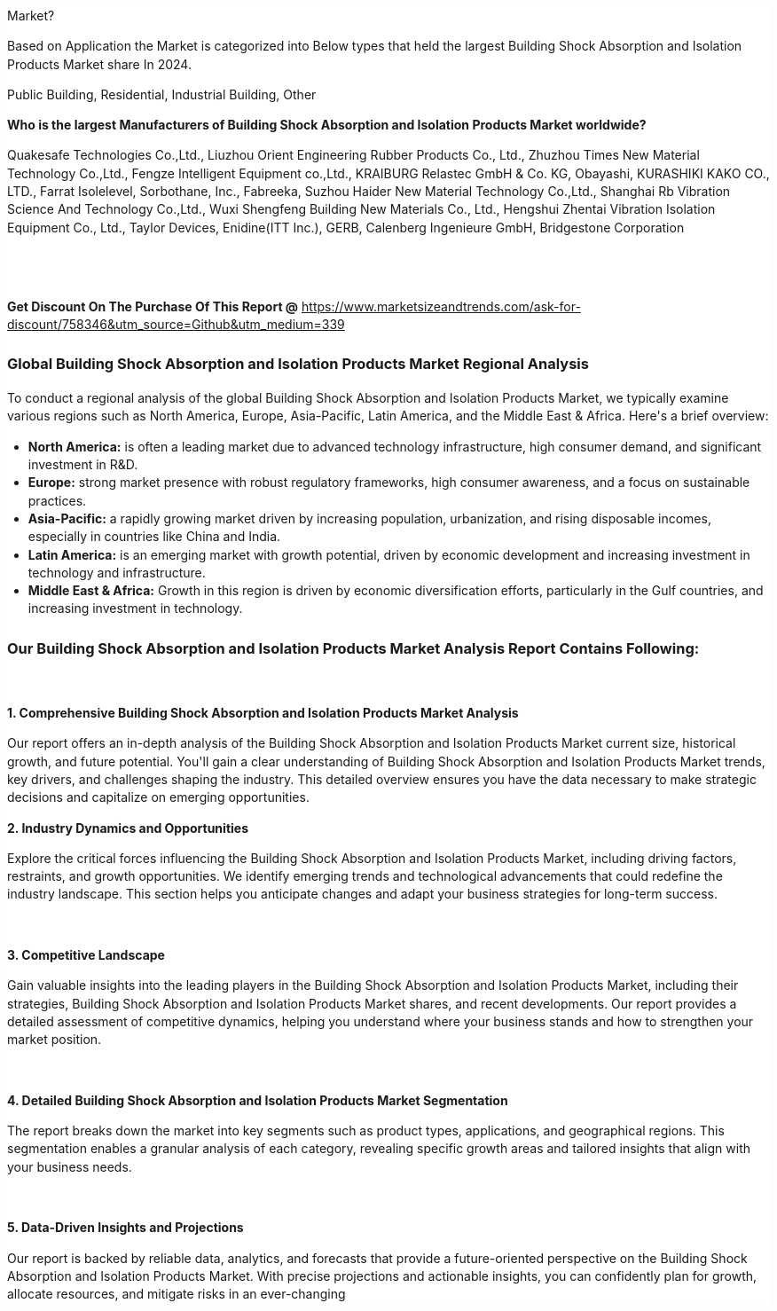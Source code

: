 Market?</strong></span></p></div><div class="" data-test-id=""><p><span class="">Based on Application the Market is categorized into Below types that held the largest Building Shock Absorption and Isolation Products Market share In 2024.</span></p></div><div class="" data-test-id=""><p><span class="">Public Building, Residential, Industrial Building, Other</span></p><p><span class=""><strong>Who is the largest Manufacturers of Building Shock Absorption and Isolation Products Market worldwide?</strong></span></p></div><div class="" data-test-id=""><p><span class="">Quakesafe Technologies Co.,Ltd., Liuzhou Orient Engineering Rubber Products Co., Ltd., Zhuzhou Times New Material Technology Co.,Ltd., Fengze Intelligent Equipment co.,Ltd., KRAIBURG Relastec GmbH & Co. KG, Obayashi, KURASHIKI KAKO CO., LTD., Farrat Isolelevel, Sorbothane, Inc., Fabreeka, Suzhou Haider New Material Technology Co.,Ltd., Shanghai Rb Vibration Science And Technology Co.,Ltd., Wuxi Shengfeng Building New Materials Co., Ltd., Hengshui Zhentai Vibration Isolation Equipment Co., Ltd., Taylor Devices, Enidine(ITT Inc.), GERB, Calenberg Ingenieure GmbH, Bridgestone Corporation</span></p></div><div class="" data-test-id="">&nbsp;</div><div class="" data-test-id="">&nbsp;</div><div class="" data-test-id=""><p><span class=""><strong>Get Discount On The Purchase Of This Report @</strong> <a href="https://www.marketsizeandtrends.com/ask-for-discount/758346&utm_source=Github&utm_medium=339" target="_blank">https://www.marketsizeandtrends.com/ask-for-discount/758346&utm_source=Github&utm_medium=339</a></span></p></div><div class="" data-test-id=""><div class="article-main__content" data-test-id="publishing-text-block"><h3><span class="">Global Building Shock Absorption and Isolation Products Market Regional Analysis</span></h3></div><div class="article-main__content" data-test-id="publishing-text-block"><p><span class="">To conduct a regional analysis of the global Building Shock Absorption and Isolation Products Market, we typically examine various regions such as North America, Europe, Asia-Pacific, Latin America, and the Middle East &amp; Africa. Here's a brief overview:</span></p></div><div class="article-main__content" data-test-id="publishing-text-block"><ul><li><strong><span class="font-[700]">North America</span></strong><span class=""><strong>:</strong> is often a leading market due to advanced technology infrastructure, high consumer demand, and significant investment in R&amp;D.</span></li><li><strong><span class="font-[700]">Europe</span></strong><span class=""><strong>:</strong> strong market presence with robust regulatory frameworks, high consumer awareness, and a focus on sustainable practices.</span></li><li><strong><span class="font-[700]">Asia-Pacific</span></strong><span class=""><strong>:</strong> a rapidly growing market driven by increasing population, urbanization, and rising disposable incomes, especially in countries like China and India.</span></li><li><strong><span class="font-[700]">Latin America</span></strong><span class=""><strong>:</strong> is an emerging market with growth potential, driven by economic development and increasing investment in technology and infrastructure.</span></li><li><strong><span class="font-[700]">Middle East &amp; Africa</span></strong><span class=""><strong>:</strong> Growth in this region is driven by economic diversification efforts, particularly in the Gulf countries, and increasing investment in technology.</span></li></ul></div></div><div class="" data-test-id=""><h3><span class="">Our Building Shock Absorption and Isolation Products Market Analysis Report Contains Following:</span></h3><p>&nbsp;</p><p><strong>1. Comprehensive Building Shock Absorption and Isolation Products Market Analysis<br /></strong></p><p>Our report offers an in-depth analysis of the Building Shock Absorption and Isolation Products Market current size, historical growth, and future potential. You'll gain a clear understanding of Building Shock Absorption and Isolation Products Market trends, key drivers, and challenges shaping the industry. This detailed overview ensures you have the data necessary to make strategic decisions and capitalize on emerging opportunities.</p><p><strong>2. Industry Dynamics and Opportunities</strong></p><p>Explore the critical forces influencing the Building Shock Absorption and Isolation Products Market, including driving factors, restraints, and growth opportunities. We identify emerging trends and technological advancements that could redefine the industry landscape. This section helps you anticipate changes and adapt your business strategies for long-term success.</p><p>&nbsp;</p><p><strong>3. Competitive Landscape</strong></p><p>Gain valuable insights into the leading players in the Building Shock Absorption and Isolation Products Market, including their strategies, Building Shock Absorption and Isolation Products Market shares, and recent developments. Our report provides a detailed assessment of competitive dynamics, helping you understand where your business stands and how to strengthen your market position.</p><p>&nbsp;</p><p><strong>4. Detailed Building Shock Absorption and Isolation Products Market Segmentation</strong></p><p>The report breaks down the market into key segments such as product types, applications, and geographical regions. This segmentation enables a granular analysis of each category, revealing specific growth areas and tailored insights that align with your business needs.</p><p>&nbsp;</p><p><strong>5. Data-Driven Insights and Projections</strong></p><p>Our report is backed by reliable data, analytics, and forecasts that provide a future-oriented perspective on the Building Shock Absorption and Isolation Products Market. With precise projections and actionable insights, you can confidently plan for growth, allocate resources, and mitigate risks in an ever-changing